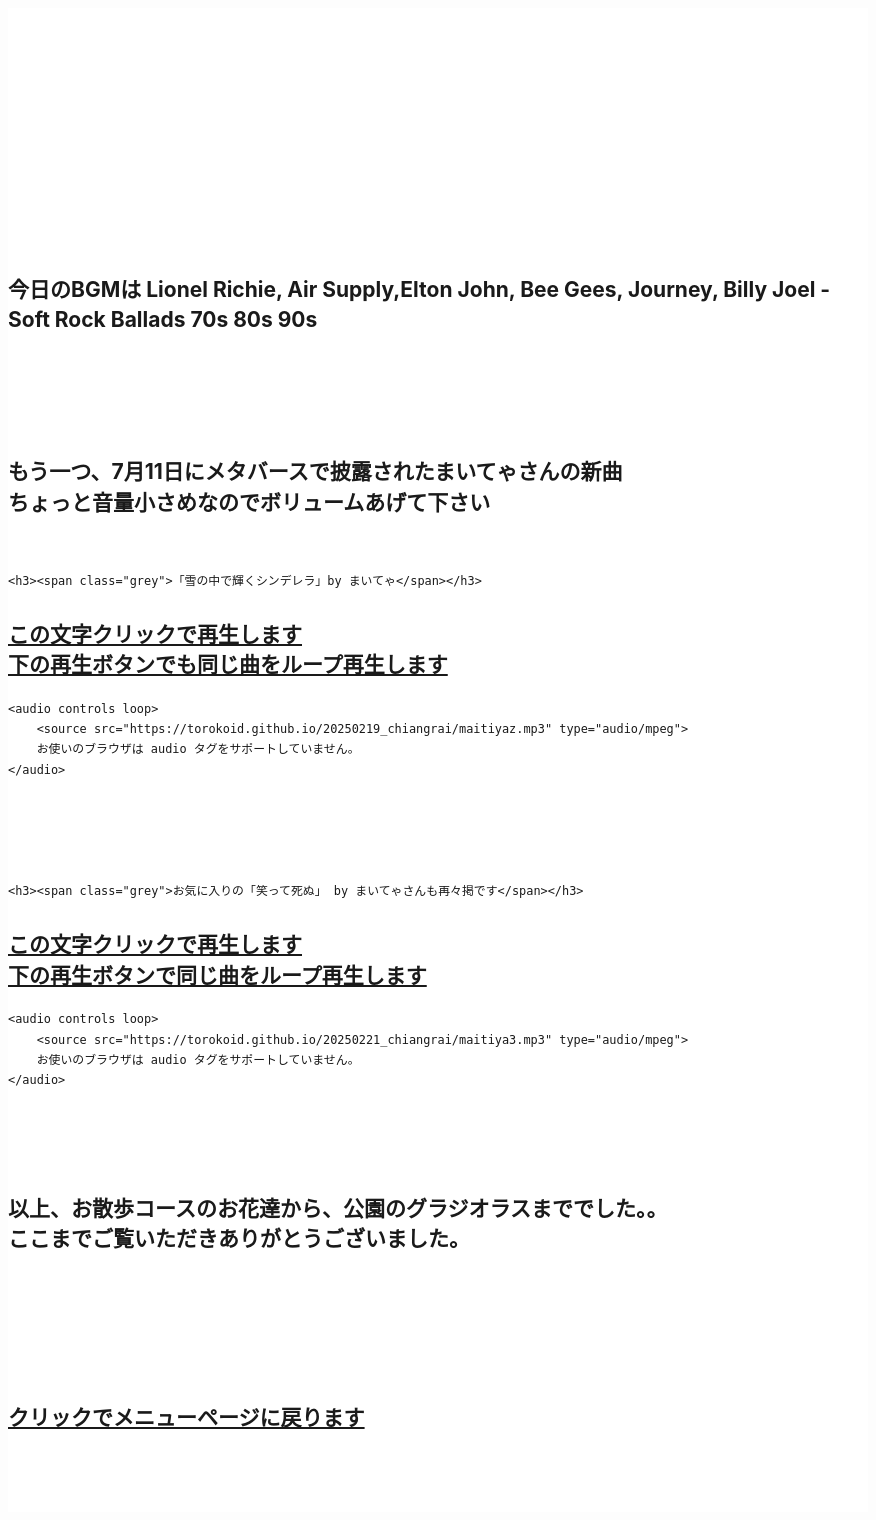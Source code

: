 
<br><br><br><br><br><br><br><br><br>


<br><br>
<h2><span class="yellow">今日のBGMは Lionel Richie, Air Supply,Elton John, Bee Gees, Journey, Billy Joel - Soft Rock Ballads 70s 80s 90s</span></h2>
<iframe width="560" height="315" src="https://www.youtube.com/embed/ln-FsppHyvY?si=3cDxQ3vpPHFwX_tb" title="YouTube video player" frameborder="0" allow="accelerometer; autoplay; clipboard-write; encrypted-media; gyroscope; picture-in-picture; web-share" referrerpolicy="strict-origin-when-cross-origin" allowfullscreen></iframe><br>



    
<br><br>
<h2><span class="yellow">もう一つ、7月11日にメタバースで披露されたまいてゃさんの新曲<br>ちょっと音量小さめなのでボリュームあげて下さい</span></h2>
<iframe width="560" height="315" src="https://www.youtube.com/embed/K3CuXhdeKlY?si=yPW9XjXo5Hi18oeY" title="YouTube video player" frameborder="0" allow="accelerometer; autoplay; clipboard-write; encrypted-media; gyroscope; picture-in-picture; web-share" referrerpolicy="strict-origin-when-cross-origin" allowfullscreen></iframe><br>
    
    
    <h3><span class="grey">「雪の中で輝くシンデレラ」by まいてゃ</span></h3>
<h2><a href="https://torokoid.github.io/20250219_chiangrai/maitiyaz.mp3" target="_blank">この文字クリックで再生します<br>下の再生ボタンでも同じ曲をループ再生します</a></h2>


    <audio controls loop>
        <source src="https://torokoid.github.io/20250219_chiangrai/maitiyaz.mp3" type="audio/mpeg">
        お使いのブラウザは audio タグをサポートしていません。
    </audio>
 
    

    

    <h3><span class="grey">お気に入りの「笑って死ぬ」 by まいてゃさんも再々掲です</span></h3>
<h2><a href="https://torokoid.github.io/20250221_chiangrai/maitiya3.mp3" target="_blank">この文字クリックで再生します<br>下の再生ボタンで同じ曲をループ再生します</a></h2>

    <audio controls loop>
        <source src="https://torokoid.github.io/20250221_chiangrai/maitiya3.mp3" type="audio/mpeg">
        お使いのブラウザは audio タグをサポートしていません。
    </audio>




<br><br><br>
<h2><span class="yellow">以上、お散歩コースのお花達から、公園のグラジオラスまででした。。<br>ここまでご覧いただきありがとうございました。</span></h2>

<br><br><br><br><br>
<h2><span class="yellow">
<a href="https://torokoid.github.io/Mashiko_himawari_3/" target="_blank">クリックでメニューページに戻ります</a>
</span></h2>


<br><br><br>




